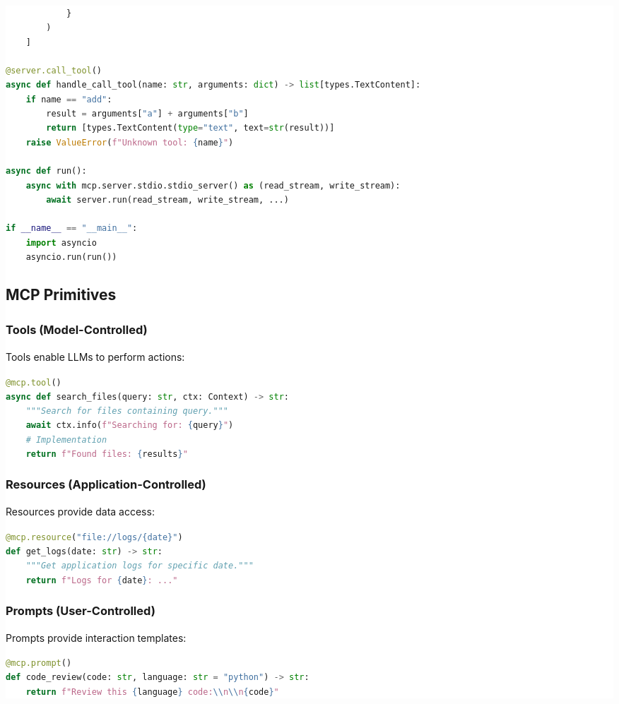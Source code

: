 ```python
            }
        )
    ]

@server.call_tool()
async def handle_call_tool(name: str, arguments: dict) -> list[types.TextContent]:
    if name == "add":
        result = arguments["a"] + arguments["b"]
        return [types.TextContent(type="text", text=str(result))]
    raise ValueError(f"Unknown tool: {name}")

async def run():
    async with mcp.server.stdio.stdio_server() as (read_stream, write_stream):
        await server.run(read_stream, write_stream, ...)

if __name__ == "__main__":
    import asyncio
    asyncio.run(run())
```

## MCP Primitives

### Tools (Model-Controlled)

Tools enable LLMs to perform actions:

```python
@mcp.tool()
async def search_files(query: str, ctx: Context) -> str:
    """Search for files containing query."""
    await ctx.info(f"Searching for: {query}")
    # Implementation
    return f"Found files: {results}"
```

### Resources (Application-Controlled)

Resources provide data access:

```python
@mcp.resource("file://logs/{date}")
def get_logs(date: str) -> str:
    """Get application logs for specific date."""
    return f"Logs for {date}: ..."
```

### Prompts (User-Controlled)

Prompts provide interaction templates:

```python
@mcp.prompt()
def code_review(code: str, language: str = "python") -> str:
    return f"Review this {language} code:\\n\\n{code}"
```
